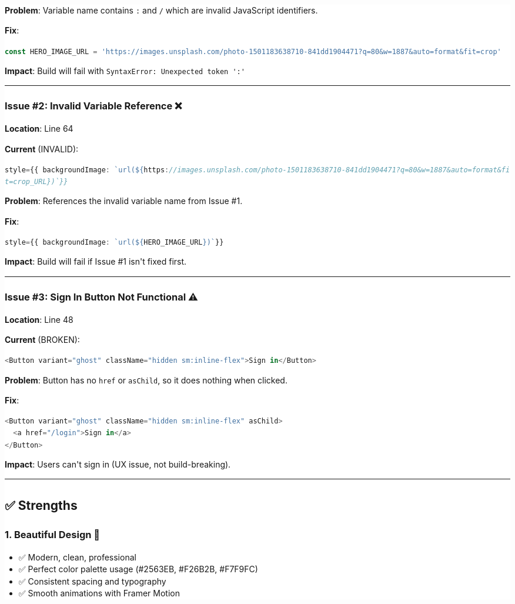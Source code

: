 **Problem**: Variable name contains `:` and `/` which are invalid JavaScript identifiers.

**Fix**:
```typescript
const HERO_IMAGE_URL = 'https://images.unsplash.com/photo-1501183638710-841dd1904471?q=80&w=1887&auto=format&fit=crop'
```

**Impact**: Build will fail with `SyntaxError: Unexpected token ':'`

---

### **Issue #2: Invalid Variable Reference** ❌

**Location**: Line 64

**Current** (INVALID):
```typescript
style={{ backgroundImage: `url(${https://images.unsplash.com/photo-1501183638710-841dd1904471?q=80&w=1887&auto=format&fit=crop_URL})`}}
```

**Problem**: References the invalid variable name from Issue #1.

**Fix**:
```typescript
style={{ backgroundImage: `url(${HERO_IMAGE_URL})`}}
```

**Impact**: Build will fail if Issue #1 isn't fixed first.

---

### **Issue #3: Sign In Button Not Functional** ⚠️

**Location**: Line 48

**Current** (BROKEN):
```typescript
<Button variant="ghost" className="hidden sm:inline-flex">Sign in</Button>
```

**Problem**: Button has no `href` or `asChild`, so it does nothing when clicked.

**Fix**:
```typescript
<Button variant="ghost" className="hidden sm:inline-flex" asChild>
  <a href="/login">Sign in</a>
</Button>
```

**Impact**: Users can't sign in (UX issue, not build-breaking).

---

## ✅ **Strengths**

### **1. Beautiful Design** 🎨
- ✅ Modern, clean, professional
- ✅ Perfect color palette usage (#2563EB, #F26B2B, #F7F9FC)
- ✅ Consistent spacing and typography
- ✅ Smooth animations with Framer Motion
